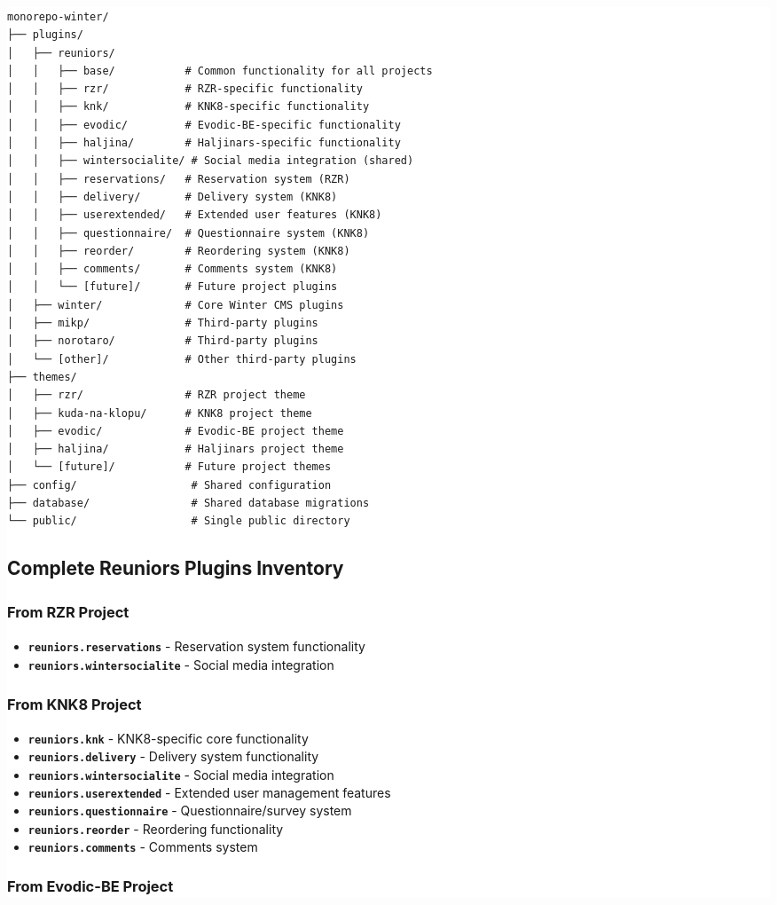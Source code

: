 ```
monorepo-winter/
├── plugins/
│   ├── reuniors/
│   │   ├── base/           # Common functionality for all projects
│   │   ├── rzr/            # RZR-specific functionality
│   │   ├── knk/            # KNK8-specific functionality
│   │   ├── evodic/         # Evodic-BE-specific functionality
│   │   ├── haljina/        # Haljinars-specific functionality
│   │   ├── wintersocialite/ # Social media integration (shared)
│   │   ├── reservations/   # Reservation system (RZR)
│   │   ├── delivery/       # Delivery system (KNK8)
│   │   ├── userextended/   # Extended user features (KNK8)
│   │   ├── questionnaire/  # Questionnaire system (KNK8)
│   │   ├── reorder/        # Reordering system (KNK8)
│   │   ├── comments/       # Comments system (KNK8)
│   │   └── [future]/       # Future project plugins
│   ├── winter/             # Core Winter CMS plugins
│   ├── mikp/               # Third-party plugins
│   ├── norotaro/           # Third-party plugins
│   └── [other]/            # Other third-party plugins
├── themes/
│   ├── rzr/                # RZR project theme
│   ├── kuda-na-klopu/      # KNK8 project theme
│   ├── evodic/             # Evodic-BE project theme
│   ├── haljina/            # Haljinars project theme
│   └── [future]/           # Future project themes
├── config/                  # Shared configuration
├── database/                # Shared database migrations
└── public/                  # Single public directory
```

## Complete Reuniors Plugins Inventory

### From RZR Project

-   **`reuniors.reservations`** - Reservation system functionality
-   **`reuniors.wintersocialite`** - Social media integration

### From KNK8 Project

-   **`reuniors.knk`** - KNK8-specific core functionality
-   **`reuniors.delivery`** - Delivery system functionality
-   **`reuniors.wintersocialite`** - Social media integration
-   **`reuniors.userextended`** - Extended user management features
-   **`reuniors.questionnaire`** - Questionnaire/survey system
-   **`reuniors.reorder`** - Reordering functionality
-   **`reuniors.comments`** - Comments system

### From Evodic-BE Project
